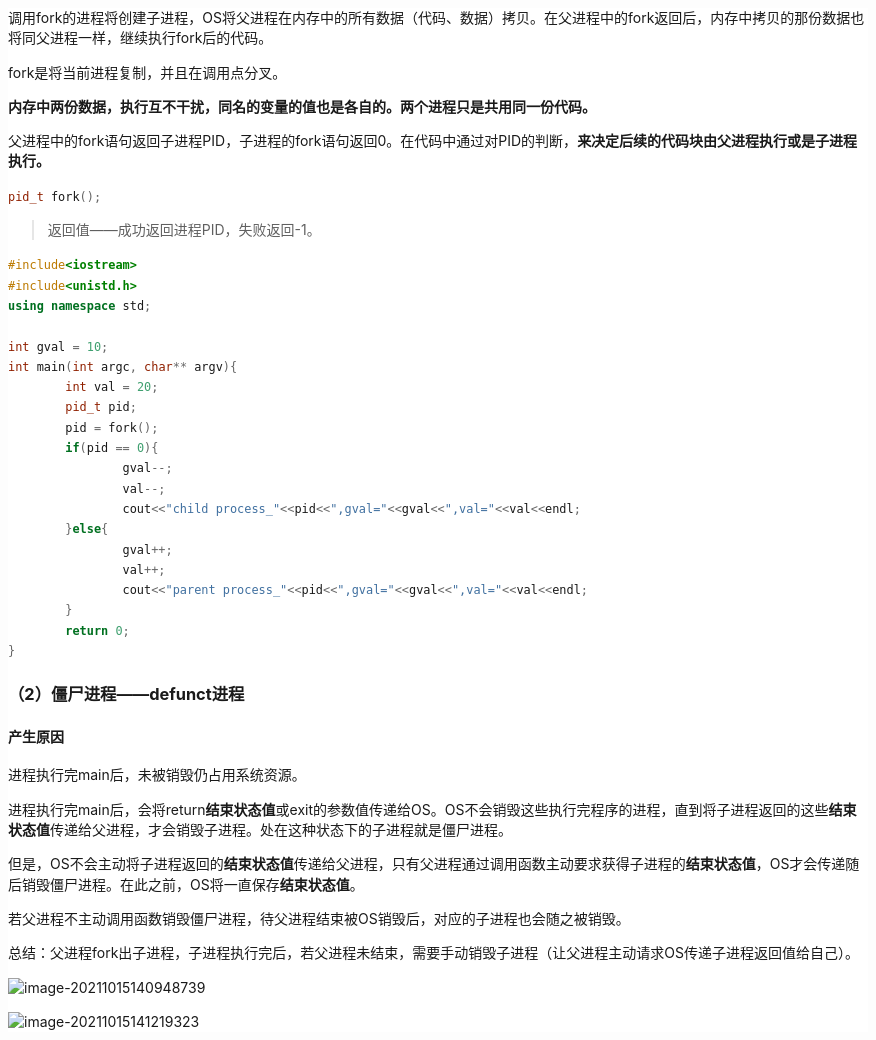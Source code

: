 调用fork的进程将创建子进程，OS将父进程在内存中的所有数据（代码、数据）拷贝。在父进程中的fork返回后，内存中拷贝的那份数据也将同父进程一样，继续执行fork后的代码。

fork是将当前进程复制，并且在调用点分叉。

**内存中两份数据，执行互不干扰，同名的变量的值也是各自的。两个进程只是共用同一份代码。**

父进程中的fork语句返回子进程PID，子进程的fork语句返回0。在代码中通过对PID的判断，**来决定后续的代码块由父进程执行或是子进程执行。**

```c++
pid_t fork();
```

> 返回值——成功返回进程PID，失败返回-1。

```c++
#include<iostream>
#include<unistd.h>
using namespace std;

int gval = 10;
int main(int argc, char** argv){
        int val = 20;
        pid_t pid;
        pid = fork();
        if(pid == 0){
                gval--;
                val--;
                cout<<"child process_"<<pid<<",gval="<<gval<<",val="<<val<<endl;
        }else{
                gval++;
                val++;
                cout<<"parent process_"<<pid<<",gval="<<gval<<",val="<<val<<endl;
        }
        return 0;
}
```

### （2）僵尸进程——defunct进程

#### 产生原因

进程执行完main后，未被销毁仍占用系统资源。

进程执行完main后，会将return**结束状态值**或exit的参数值传递给OS。OS不会销毁这些执行完程序的进程，直到将子进程返回的这些**结束状态值**传递给父进程，才会销毁子进程。处在这种状态下的子进程就是僵尸进程。

但是，OS不会主动将子进程返回的**结束状态值**传递给父进程，只有父进程通过调用函数主动要求获得子进程的**结束状态值**，OS才会传递随后销毁僵尸进程。在此之前，OS将一直保存**结束状态值**。

若父进程不主动调用函数销毁僵尸进程，待父进程结束被OS销毁后，对应的子进程也会随之被销毁。

总结：父进程fork出子进程，子进程执行完后，若父进程未结束，需要手动销毁子进程（让父进程主动请求OS传递子进程返回值给自己）。

![image-20211015140948739](https://i.loli.net/2021/10/15/9DCjbIiPJYRO72k.png)

![image-20211015141219323](https://i.loli.net/2021/10/15/tRkSaNEHsnlwu7W.png)
